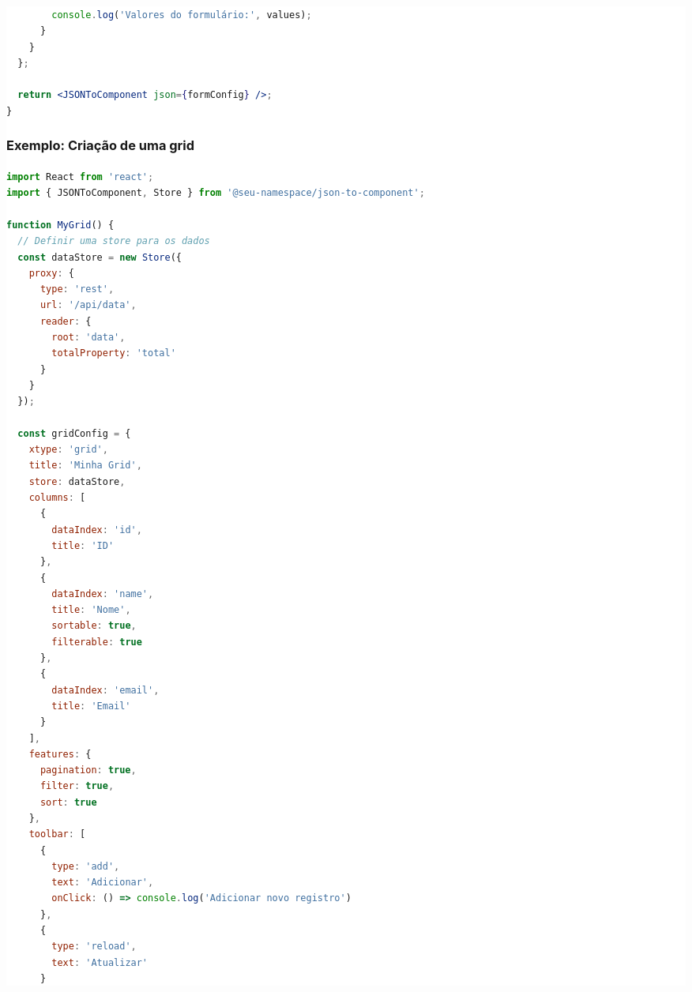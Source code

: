 ```jsx
        console.log('Valores do formulário:', values);
      }
    }
  };

  return <JSONToComponent json={formConfig} />;
}
```

### Exemplo: Criação de uma grid

```jsx
import React from 'react';
import { JSONToComponent, Store } from '@seu-namespace/json-to-component';

function MyGrid() {
  // Definir uma store para os dados
  const dataStore = new Store({
    proxy: {
      type: 'rest',
      url: '/api/data',
      reader: {
        root: 'data',
        totalProperty: 'total'
      }
    }
  });

  const gridConfig = {
    xtype: 'grid',
    title: 'Minha Grid',
    store: dataStore,
    columns: [
      {
        dataIndex: 'id',
        title: 'ID'
      },
      {
        dataIndex: 'name',
        title: 'Nome',
        sortable: true,
        filterable: true
      },
      {
        dataIndex: 'email',
        title: 'Email'
      }
    ],
    features: {
      pagination: true,
      filter: true,
      sort: true
    },
    toolbar: [
      {
        type: 'add',
        text: 'Adicionar',
        onClick: () => console.log('Adicionar novo registro')
      },
      {
        type: 'reload',
        text: 'Atualizar'
      }
```